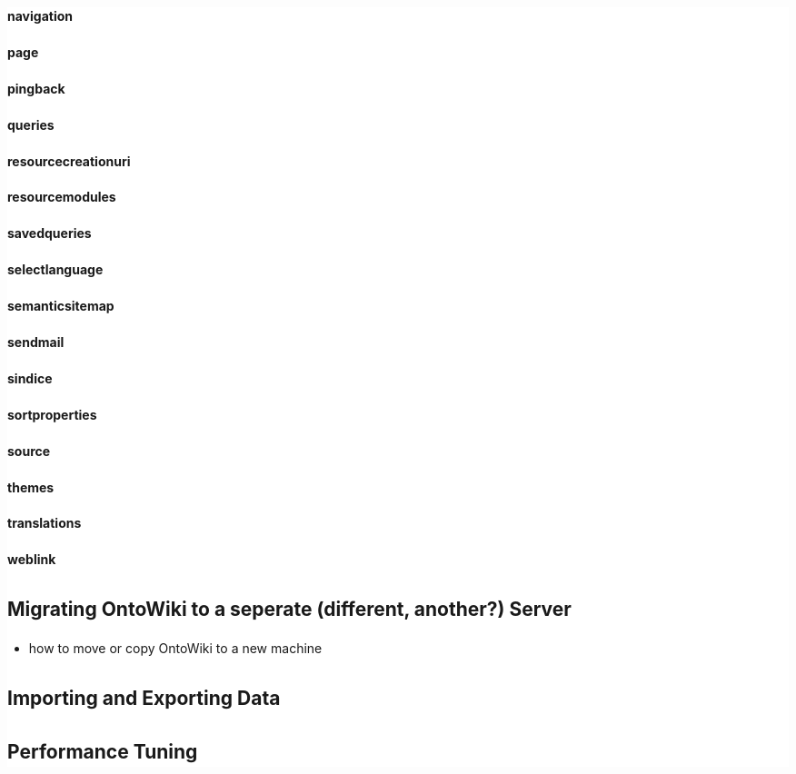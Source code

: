#### navigation
#### page
#### pingback
#### queries
#### resourcecreationuri
#### resourcemodules
#### savedqueries
#### selectlanguage
#### semanticsitemap
#### sendmail
#### sindice
#### sortproperties
#### source
#### themes
#### translations
#### weblink

## Migrating OntoWiki to a seperate (different, another?) Server
- how to move or copy OntoWiki to a new machine
## Importing and Exporting Data
## Performance Tuning 

